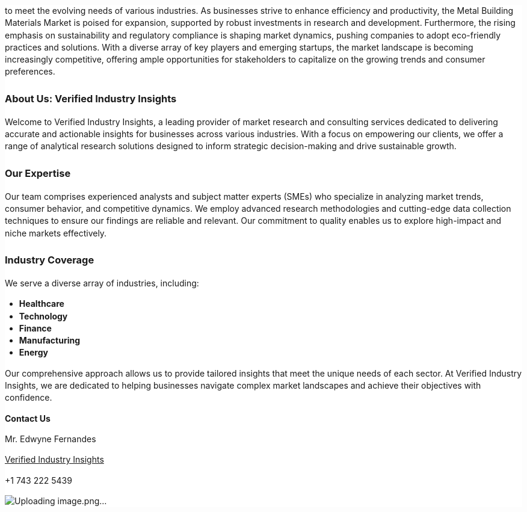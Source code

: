 to meet the evolving needs of various industries. As businesses strive to enhance efficiency and productivity, the Metal Building Materials Market is poised for expansion, supported by robust investments in research and development. Furthermore, the rising emphasis on sustainability and regulatory compliance is shaping market dynamics, pushing companies to adopt eco-friendly practices and solutions. With a diverse array of key players and emerging startups, the market landscape is becoming increasingly competitive, offering ample opportunities for stakeholders to capitalize on the growing trends and consumer preferences.</p><h3>About Us: Verified Industry Insights</h3><p>Welcome to Verified Industry Insights, a leading provider of market research and consulting services dedicated to delivering accurate and actionable insights for businesses across various industries. With a focus on empowering our clients, we offer a range of analytical research solutions designed to inform strategic decision-making and drive sustainable growth.</p><h3>Our Expertise</h3><p>Our team comprises experienced analysts and subject matter experts (SMEs) who specialize in analyzing market trends, consumer behavior, and competitive dynamics. We employ advanced research methodologies and cutting-edge data collection techniques to ensure our findings are reliable and relevant. Our commitment to quality enables us to explore high-impact and niche markets effectively.</p><h3>Industry Coverage</h3><p>We serve a diverse array of industries, including:</p><ul><li><strong>Healthcare</strong></li><li><strong>Technology</strong></li><li><strong>Finance</strong></li><li><strong>Manufacturing</strong></li><li><strong>Energy</strong></li></ul><p>Our comprehensive approach allows us to provide tailored insights that meet the unique needs of each sector. At Verified Industry Insights, we are dedicated to helping businesses navigate complex market landscapes and achieve their objectives with confidence.</p><p><strong>Contact Us</strong></p><p>Mr. Edwyne Fernandes</p><p><a href="https://www.verifiedindustryinsights.com/">Verified Industry Insights</a></p><p>+1 743 222 5439</p>
![Uploading image.png…]()
